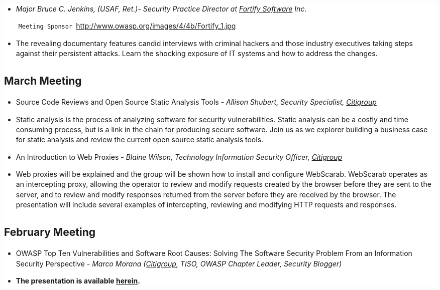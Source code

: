 

  -
    <i>Major Bruce C. Jenkins, (USAF, Ret.)- Security Practice Director
    at [Fortify Software](http:///www.fortify.com) Inc.</i>

`    Meeting Sponsor `[<http://www.owasp.org/images/4/4b/Fortify_1.jpg>](http://www.fortify.com)`     `

  -
    The revealing documentary features candid interviews with criminal
    hackers and those industry executives taking steps against their
    persistent attacks. Learn the shocking exposure of IT systems and
    how to address the changes.

## March Meeting

  - Source Code Reviews and Open Source Static Analysis Tools -
    <i>Allison Shubert, Security Specialist,
    [Citigroup](http://www.citibank.com/us/index.htm)</i>



  -
    Static analysis is the process of analyzing software for security
    vulnerabilities. Static analysis can be a costly and time consuming
    process, but is a link in the chain for producing secure software.
    Join us as we explorer building a business case for static analysis
    and review the current open source static analysis tools.



  - An Introduction to Web Proxies - <i>Blaine Wilson, Technology
    Information Security Officer,
    [Citigroup](http://www.citibank.com/us/index.htm)</i>



  -
    Web proxies will be explained and the group will be shown how to
    install and configure WebScarab. WebScarab operates as an
    intercepting proxy, allowing the operator to review and modify
    requests created by the browser before they are sent to the server,
    and to review and modify responses returned from the server before
    they are received by the browser. The presentation will include
    several examples of intercepting, reviewing and modifying HTTP
    requests and responses.

## February Meeting

  - OWASP Top Ten Vulnerabilities and Software Root Causes: Solving The
    Software Security Problem From an Information Security Perspective -
    <i>Marco Morana ([Citigroup](http://www.citibank.com/us/index.htm),
    TISO, OWASP Chapter Leader, Security Blogger)</i>



  -
    **The presentation is available
    [herein](https://www.owasp.org/images/e/eb/OWASP_Top_10_And_Root_Causes_Cincy_Feb_26_08_Final.pdf).**
